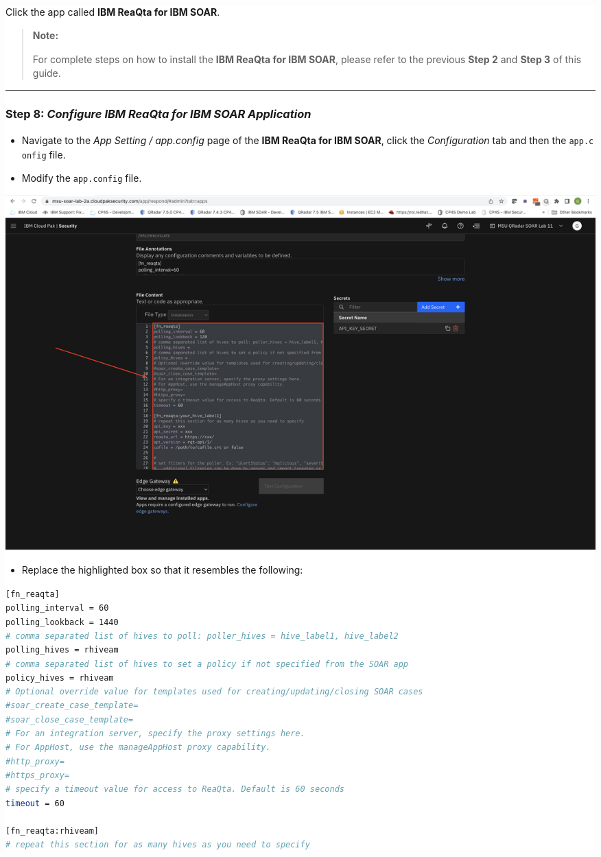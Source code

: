   Click the app called **IBM ReaQta for IBM SOAR**.

> **Note:**
> 
> For complete steps on how to install the **IBM ReaQta for IBM SOAR**, please refer to the previous **Step 2** and **Step 3** of this guide.

---

### Step 8: *Configure IBM ReaQta for IBM SOAR Application*

- Navigate to the *App Setting / app.config* page of the **IBM ReaQta for IBM SOAR**, click the *Configuration* tab and then the `app.config` file.

-  Modify the `app.config` file.

 ![IBM ReaQta for IBM SOAR install](images/app-config-settings-reaqta.png)

- Replace the highlighted box so that it resembles the following:
 
 ```bash
 [fn_reaqta]
 polling_interval = 60
 polling_lookback = 1440
 # comma separated list of hives to poll: poller_hives = hive_label1, hive_label2
 polling_hives = rhiveam
 # comma separated list of hives to set a policy if not specified from the SOAR app
 policy_hives = rhiveam
 # Optional override value for templates used for creating/updating/closing SOAR cases
 #soar_create_case_template=
 #soar_close_case_template=
 # For an integration server, specify the proxy settings here.
 # For AppHost, use the manageAppHost proxy capability.
 #http_proxy=
 #https_proxy=
 # specify a timeout value for access to ReaQta. Default is 60 seconds
 timeout = 60

 [fn_reaqta:rhiveam]
 # repeat this section for as many hives as you need to specify
 ```